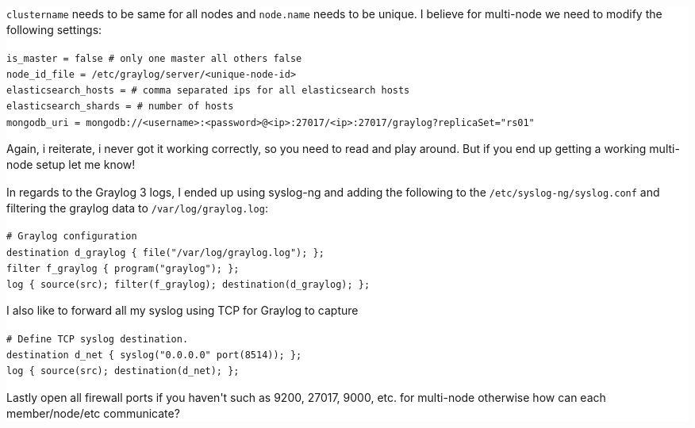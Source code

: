 ```clustername``` needs to be same for all nodes and ```node.name``` needs to be unique.
I believe for multi-node we need to modify the following settings:

    is_master = false # only one master all others false
    node_id_file = /etc/graylog/server/<unique-node-id>
    elasticsearch_hosts = # comma separated ips for all elasticsearch hosts
    elasticsearch_shards = # number of hosts
    mongodb_uri = mongodb://<username>:<password>@<ip>:27017/<ip>:27017/graylog?replicaSet="rs01"

Again, i reiterate, i never got it working correctly, so you need to read and play around. But if you end up getting a working multi-node setup let me know!

In regards to the Graylog 3 logs, I ended up using syslog-ng and adding the following to the ```/etc/syslog-ng/syslog.conf``` and filtering the graylog data to ```/var/log/graylog.log```:

    # Graylog configuration
    destination d_graylog { file("/var/log/graylog.log"); };
    filter f_graylog { program("graylog"); };
    log { source(src); filter(f_graylog); destination(d_graylog); };

I also like to forward all my syslog using TCP for Graylog to capture

    # Define TCP syslog destination.
    destination d_net { syslog("0.0.0.0" port(8514)); };
    log { source(src); destination(d_net); };

Lastly open all firewall ports if you haven't such as 9200, 27017, 9000, etc. for multi-node otherwise how can each member/node/etc communicate?
